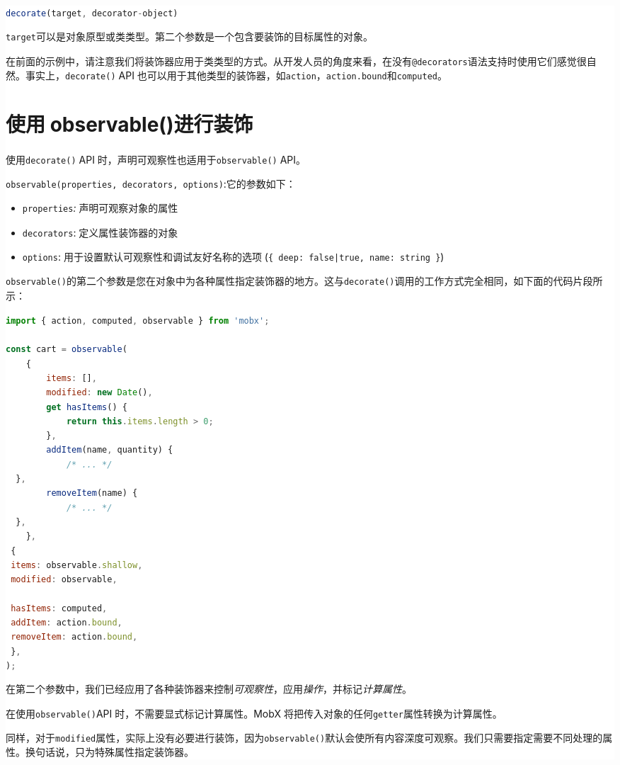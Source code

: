 ```jsx
decorate(target, decorator-object)
```

`target`可以是对象原型或类类型。第二个参数是一个包含要装饰的目标属性的对象。

在前面的示例中，请注意我们将装饰器应用于类类型的方式。从开发人员的角度来看，在没有`@decorators`语法支持时使用它们感觉很自然。事实上，`decorate()` API 也可以用于其他类型的装饰器，如`action`，`action.bound`和`computed`。

# 使用 observable()进行装饰

使用`decorate()` API 时，声明可观察性也适用于`observable()` API。

`observable(properties, decorators, options)`:它的参数如下：

+   `properties`*:* 声明可观察对象的属性

+   `decorators`: 定义属性装饰器的对象

+   `options`: 用于设置默认可观察性和调试友好名称的选项 (`{ deep: false|true, name: string }`)

`observable()`的第二个参数是您在对象中为各种属性指定装饰器的地方。这与`decorate()`调用的工作方式完全相同，如下面的代码片段所示：

```jsx
import { action, computed, observable } from 'mobx';

const cart = observable(
    {
        items: [],
        modified: new Date(),
        get hasItems() {
            return this.items.length > 0;
        },
        addItem(name, quantity) {
            /* ... */
  },
        removeItem(name) {
            /* ... */
  },
    },
 {
 items: observable.shallow,
 modified: observable,

 hasItems: computed,
 addItem: action.bound,
 removeItem: action.bound,
 },
);
```

在第二个参数中，我们已经应用了各种装饰器来控制*可观察性*，应用*操作*，并标记*计算属性*。

在使用`observable()`API 时，不需要显式标记计算属性。MobX 将把传入对象的任何`getter`属性转换为计算属性。

同样，对于`modified`属性，实际上没有必要进行装饰，因为`observable()`默认会使所有内容深度可观察。我们只需要指定需要不同处理的属性。换句话说，只为特殊属性指定装饰器。
